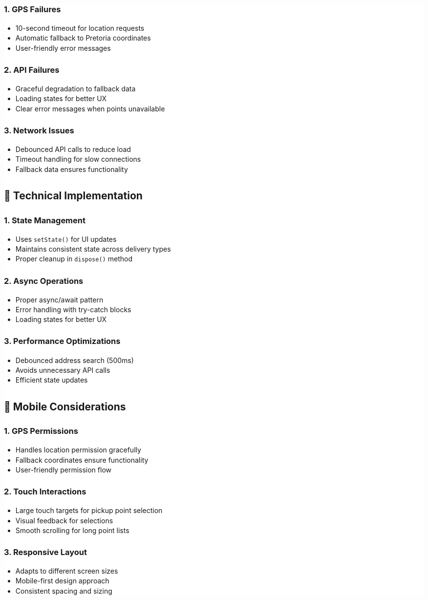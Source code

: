 ### **1. GPS Failures**
- 10-second timeout for location requests
- Automatic fallback to Pretoria coordinates
- User-friendly error messages

### **2. API Failures**
- Graceful degradation to fallback data
- Loading states for better UX
- Clear error messages when points unavailable

### **3. Network Issues**
- Debounced API calls to reduce load
- Timeout handling for slow connections
- Fallback data ensures functionality

## 🔧 **Technical Implementation**

### **1. State Management**
- Uses `setState()` for UI updates
- Maintains consistent state across delivery types
- Proper cleanup in `dispose()` method

### **2. Async Operations**
- Proper async/await pattern
- Error handling with try-catch blocks
- Loading states for better UX

### **3. Performance Optimizations**
- Debounced address search (500ms)
- Avoids unnecessary API calls
- Efficient state updates

## 📱 **Mobile Considerations**

### **1. GPS Permissions**
- Handles location permission gracefully
- Fallback coordinates ensure functionality
- User-friendly permission flow

### **2. Touch Interactions**
- Large touch targets for pickup point selection
- Visual feedback for selections
- Smooth scrolling for long point lists

### **3. Responsive Layout**
- Adapts to different screen sizes
- Mobile-first design approach
- Consistent spacing and sizing
